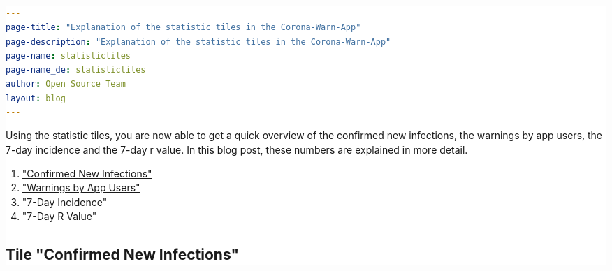 ```yaml
---
page-title: "Explanation of the statistic tiles in the Corona-Warn-App"
page-description: "Explanation of the statistic tiles in the Corona-Warn-App"
page-name: statistictiles
page-name_de: statistictiles
author: Open Source Team
layout: blog
---
```


Using the statistic tiles, you are now able to get a quick overview of the confirmed new infections, the warnings by app users, the 7-day incidence and the 7-day r value. In this blog post, these numbers are explained in more detail.



1. ["Confirmed New Infections"](#tile-confirmed-new-infections)
1. ["Warnings by App Users"](#tile-warnings-by-app-users)
1. ["7-Day Incidence"](#tile-7-day-incidence)
1. ["7-Day R Value"](#tile-7-day-r-value)

## Tile "Confirmed New Infections"

<div class="right-float">
<figure>